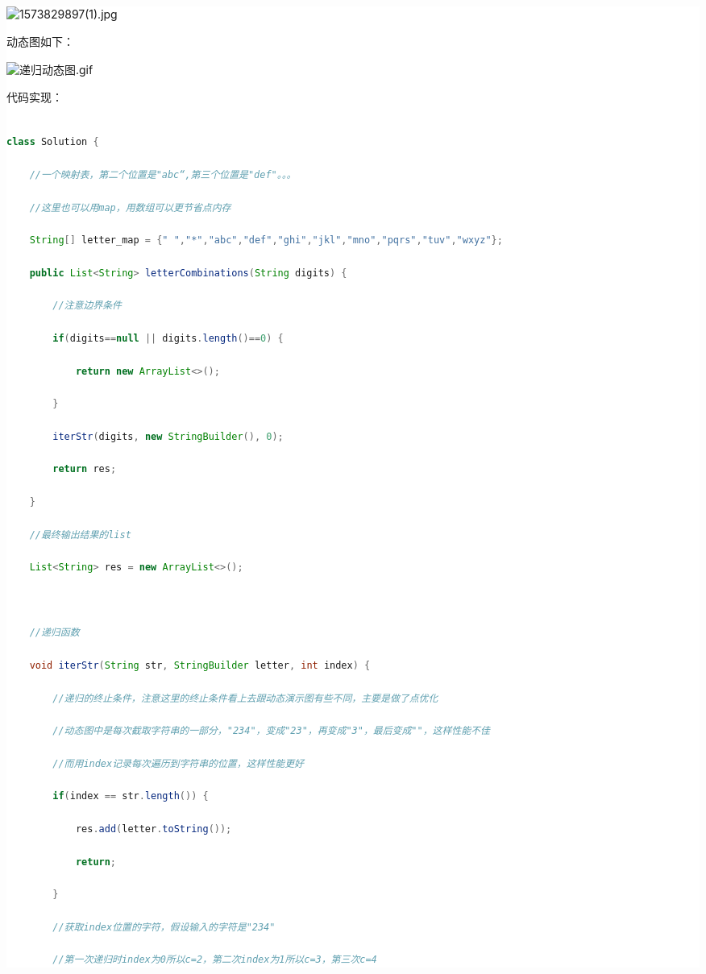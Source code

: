 ![1573829897(1).jpg](../images/letter-combinations-of-a-phone-number-1.png\(1\).jpg)



动态图如下：

![递归动态图.gif](../images/letter-combinations-of-a-phone-number-2.gif)





代码实现：

```java []

class Solution {

	//一个映射表，第二个位置是"abc“,第三个位置是"def"。。。

	//这里也可以用map，用数组可以更节省点内存

	String[] letter_map = {" ","*","abc","def","ghi","jkl","mno","pqrs","tuv","wxyz"};

	public List<String> letterCombinations(String digits) {

		//注意边界条件

		if(digits==null || digits.length()==0) {

			return new ArrayList<>();

		}

		iterStr(digits, new StringBuilder(), 0);

		return res;

	}

	//最终输出结果的list

	List<String> res = new ArrayList<>();

	

	//递归函数

	void iterStr(String str, StringBuilder letter, int index) {

		//递归的终止条件，注意这里的终止条件看上去跟动态演示图有些不同，主要是做了点优化

		//动态图中是每次截取字符串的一部分，"234"，变成"23"，再变成"3"，最后变成""，这样性能不佳

		//而用index记录每次遍历到字符串的位置，这样性能更好

		if(index == str.length()) {

			res.add(letter.toString());

			return;

		}

		//获取index位置的字符，假设输入的字符是"234"

		//第一次递归时index为0所以c=2，第二次index为1所以c=3，第三次c=4
```